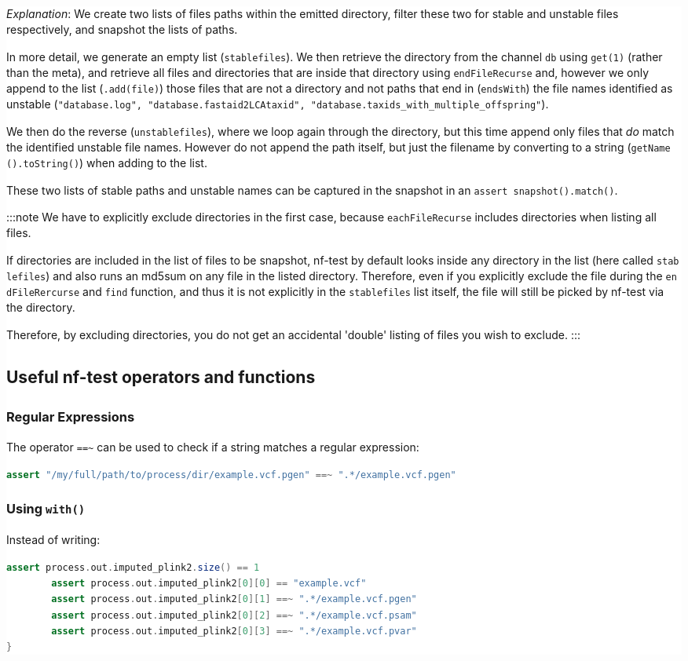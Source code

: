 _Explanation_: We create two lists of files paths within the emitted directory, filter these two for stable and unstable files respectively, and snapshot the lists of paths.

In more detail, we generate an empty list (`stablefiles`). We then retrieve the directory from the channel `db` using `get(1)` (rather than the meta), and retrieve all files and directories that are inside that directory using `endFileRecurse` and, however we only append to the list (`.add(file)`) those files that are not a directory and not paths that end in (`endsWith`) the file names identified as unstable (`"database.log", "database.fastaid2LCAtaxid", "database.taxids_with_multiple_offspring"`).

We then do the reverse (`unstablefiles`), where we loop again through the directory, but this time append only files that _do_ match the identified unstable file names.
However do not append the path itself, but just the filename by converting to a string (`getName().toString()`) when adding to the list.

These two lists of stable paths and unstable names can be captured in the snapshot in an `assert snapshot().match()`.

:::note
We have to explicitly exclude directories in the first case, because `eachFileRecurse` includes directories when listing all files.

If directories are included in the list of files to be snapshot, nf-test by default looks inside any directory in the list (here called `stablefiles`) and also runs an md5sum on any file in the listed directory.
Therefore, even if you explicitly exclude the file during the `endFileRercurse` and `find` function, and thus it is not explicitly in the `stablefiles` list itself, the file will still be picked by nf-test via the directory.

Therefore, by excluding directories, you do not get an accidental 'double' listing of files you wish to exclude.
:::

## Useful nf-test operators and functions

### Regular Expressions

The operator `==~` can be used to check if a string matches a regular expression:

```groovy
assert "/my/full/path/to/process/dir/example.vcf.pgen" ==~ ".*/example.vcf.pgen"
```

### Using `with()`

Instead of writing:

```groovy
assert process.out.imputed_plink2.size() == 1
        assert process.out.imputed_plink2[0][0] == "example.vcf"
        assert process.out.imputed_plink2[0][1] ==~ ".*/example.vcf.pgen"
        assert process.out.imputed_plink2[0][2] ==~ ".*/example.vcf.psam"
        assert process.out.imputed_plink2[0][3] ==~ ".*/example.vcf.pvar"
}
```
